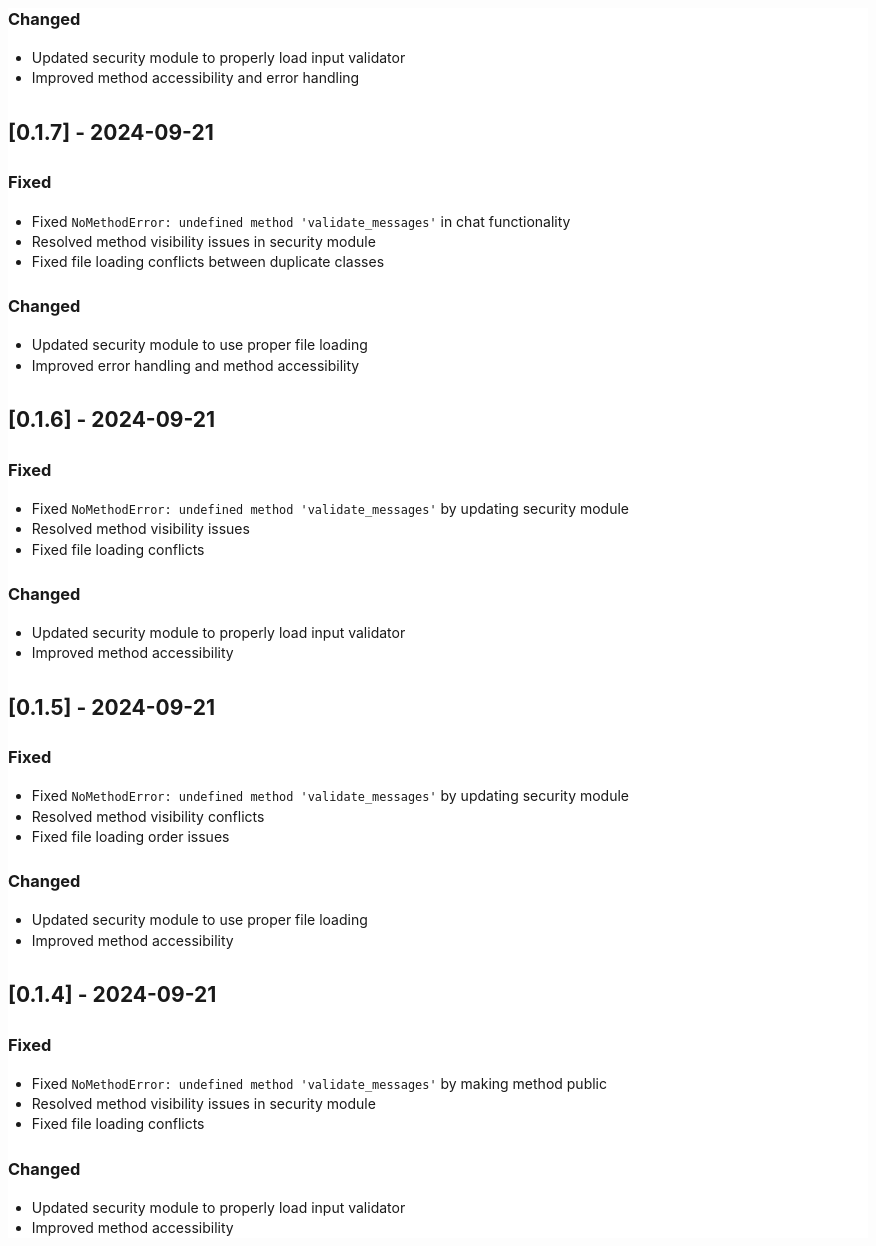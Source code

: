 ### Changed
- Updated security module to properly load input validator
- Improved method accessibility and error handling

## [0.1.7] - 2024-09-21

### Fixed
- Fixed `NoMethodError: undefined method 'validate_messages'` in chat functionality
- Resolved method visibility issues in security module
- Fixed file loading conflicts between duplicate classes

### Changed
- Updated security module to use proper file loading
- Improved error handling and method accessibility

## [0.1.6] - 2024-09-21

### Fixed
- Fixed `NoMethodError: undefined method 'validate_messages'` by updating security module
- Resolved method visibility issues
- Fixed file loading conflicts

### Changed
- Updated security module to properly load input validator
- Improved method accessibility

## [0.1.5] - 2024-09-21

### Fixed
- Fixed `NoMethodError: undefined method 'validate_messages'` by updating security module
- Resolved method visibility conflicts
- Fixed file loading order issues

### Changed
- Updated security module to use proper file loading
- Improved method accessibility

## [0.1.4] - 2024-09-21

### Fixed
- Fixed `NoMethodError: undefined method 'validate_messages'` by making method public
- Resolved method visibility issues in security module
- Fixed file loading conflicts

### Changed
- Updated security module to properly load input validator
- Improved method accessibility
